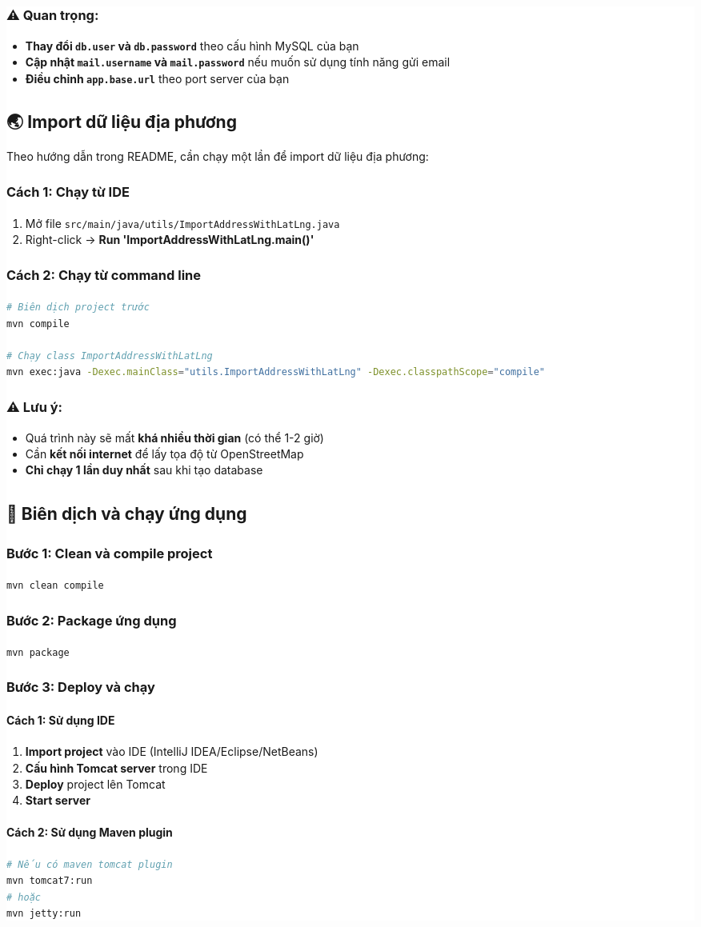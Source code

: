 ### ⚠️ Quan trọng:
- **Thay đổi `db.user` và `db.password`** theo cấu hình MySQL của bạn
- **Cập nhật `mail.username` và `mail.password`** nếu muốn sử dụng tính năng gửi email
- **Điều chỉnh `app.base.url`** theo port server của bạn

## 🌏 Import dữ liệu địa phương

Theo hướng dẫn trong README, cần chạy một lần để import dữ liệu địa phương:

### Cách 1: Chạy từ IDE
1. Mở file `src/main/java/utils/ImportAddressWithLatLng.java`
2. Right-click → **Run 'ImportAddressWithLatLng.main()'**

### Cách 2: Chạy từ command line
```bash
# Biên dịch project trước
mvn compile

# Chạy class ImportAddressWithLatLng
mvn exec:java -Dexec.mainClass="utils.ImportAddressWithLatLng" -Dexec.classpathScope="compile"
```

### ⚠️ Lưu ý:
- Quá trình này sẽ mất **khá nhiều thời gian** (có thể 1-2 giờ)
- Cần **kết nối internet** để lấy tọa độ từ OpenStreetMap
- **Chỉ chạy 1 lần duy nhất** sau khi tạo database

## 🚀 Biên dịch và chạy ứng dụng

### Bước 1: Clean và compile project
```bash
mvn clean compile
```

### Bước 2: Package ứng dụng
```bash
mvn package
```

### Bước 3: Deploy và chạy

#### Cách 1: Sử dụng IDE
1. **Import project** vào IDE (IntelliJ IDEA/Eclipse/NetBeans)
2. **Cấu hình Tomcat server** trong IDE
3. **Deploy** project lên Tomcat
4. **Start server**

#### Cách 2: Sử dụng Maven plugin
```bash
# Nếu có maven tomcat plugin
mvn tomcat7:run
# hoặc
mvn jetty:run
```
